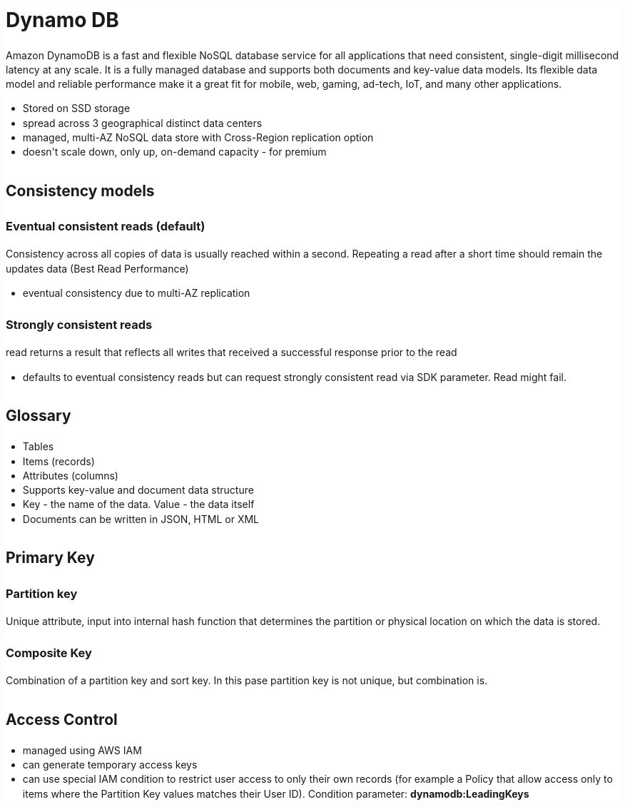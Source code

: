 # Dynamo DB
Amazon DynamoDB is a fast and flexible NoSQL database service for all applications that need consistent, single-digit millisecond latency at any scale. It is a fully managed database and supports both documents and key-value data models. Its flexible data model and reliable performance make it a great fit for mobile, web, gaming, ad-tech, IoT, and many other applications. 

- Stored on SSD storage
- spread across 3 geographical distinct data centers
- managed, multi-AZ NoSQL data store with Cross-Region replication option
- doesn't scale down, only up, on-demand capacity - for premium

## Consistency models
### Eventual consistent reads (default)
Consistency across all copies of data is usually reached within a second. Repeating a read after a short time should remain the updates data (Best Read Performance)
- eventual consistency due to multi-AZ replication

### Strongly consistent reads
read returns a result that reflects all writes that received a successful response prior to the read

- defaults to eventual consistency reads but can request strongly consistent read via SDK parameter. Read might fail.

## Glossary
- Tables
- Items (records)
- Attributes (columns)
- Supports key-value and document data structure
- Key - the name of the data. Value - the data itself
- Documents can be written in JSON, HTML or XML

## Primary Key
### Partition key
Unique attribute, input into internal hash function that determines the partition or physical location on which the data is stored.

### Composite Key
Combination of a partition key and sort key.
In this pase partition key is not unique, but combination is.

## Access Control
- managed using AWS IAM
- can generate temporary access keys
- can use special IAM condition to restrict user access to only their own records (for example a Policy that allow access only to items where the Partition Key values matches their User ID). Condition parameter: __dynamodb:LeadingKeys__
